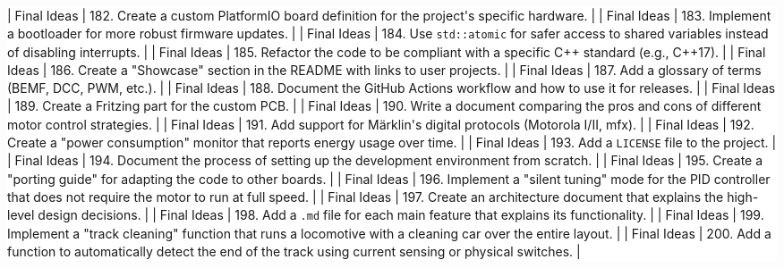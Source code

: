 | Final Ideas | 182. Create a custom PlatformIO board definition for the project's specific hardware. |
| Final Ideas | 183. Implement a bootloader for more robust firmware updates. |
| Final Ideas | 184. Use `std::atomic` for safer access to shared variables instead of disabling interrupts. |
| Final Ideas | 185. Refactor the code to be compliant with a specific C++ standard (e.g., C++17). |
| Final Ideas | 186. Create a "Showcase" section in the README with links to user projects. |
| Final Ideas | 187. Add a glossary of terms (BEMF, DCC, PWM, etc.). |
| Final Ideas | 188. Document the GitHub Actions workflow and how to use it for releases. |
| Final Ideas | 189. Create a Fritzing part for the custom PCB. |
| Final Ideas | 190. Write a document comparing the pros and cons of different motor control strategies. |
| Final Ideas | 191. Add support for Märklin's digital protocols (Motorola I/II, mfx). |
| Final Ideas | 192. Create a "power consumption" monitor that reports energy usage over time. |
| Final Ideas | 193. Add a `LICENSE` file to the project. |
| Final Ideas | 194. Document the process of setting up the development environment from scratch. |
| Final Ideas | 195. Create a "porting guide" for adapting the code to other boards. |
| Final Ideas | 196. Implement a "silent tuning" mode for the PID controller that does not require the motor to run at full speed. |
| Final Ideas | 197. Create an architecture document that explains the high-level design decisions. |
| Final Ideas | 198. Add a `.md` file for each main feature that explains its functionality. |
| Final Ideas | 199. Implement a "track cleaning" function that runs a locomotive with a cleaning car over the entire layout. |
| Final Ideas | 200. Add a function to automatically detect the end of the track using current sensing or physical switches. |
